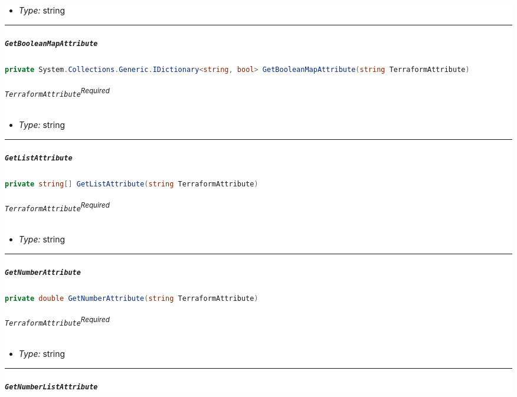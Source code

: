 - *Type:* string

---

##### `GetBooleanMapAttribute` <a name="GetBooleanMapAttribute" id="@cdktf/provider-azurestack.dataAzurestackResourceGroup.DataAzurestackResourceGroup.getBooleanMapAttribute"></a>

```csharp
private System.Collections.Generic.IDictionary<string, bool> GetBooleanMapAttribute(string TerraformAttribute)
```

###### `TerraformAttribute`<sup>Required</sup> <a name="TerraformAttribute" id="@cdktf/provider-azurestack.dataAzurestackResourceGroup.DataAzurestackResourceGroup.getBooleanMapAttribute.parameter.terraformAttribute"></a>

- *Type:* string

---

##### `GetListAttribute` <a name="GetListAttribute" id="@cdktf/provider-azurestack.dataAzurestackResourceGroup.DataAzurestackResourceGroup.getListAttribute"></a>

```csharp
private string[] GetListAttribute(string TerraformAttribute)
```

###### `TerraformAttribute`<sup>Required</sup> <a name="TerraformAttribute" id="@cdktf/provider-azurestack.dataAzurestackResourceGroup.DataAzurestackResourceGroup.getListAttribute.parameter.terraformAttribute"></a>

- *Type:* string

---

##### `GetNumberAttribute` <a name="GetNumberAttribute" id="@cdktf/provider-azurestack.dataAzurestackResourceGroup.DataAzurestackResourceGroup.getNumberAttribute"></a>

```csharp
private double GetNumberAttribute(string TerraformAttribute)
```

###### `TerraformAttribute`<sup>Required</sup> <a name="TerraformAttribute" id="@cdktf/provider-azurestack.dataAzurestackResourceGroup.DataAzurestackResourceGroup.getNumberAttribute.parameter.terraformAttribute"></a>

- *Type:* string

---

##### `GetNumberListAttribute` <a name="GetNumberListAttribute" id="@cdktf/provider-azurestack.dataAzurestackResourceGroup.DataAzurestackResourceGroup.getNumberListAttribute"></a>
